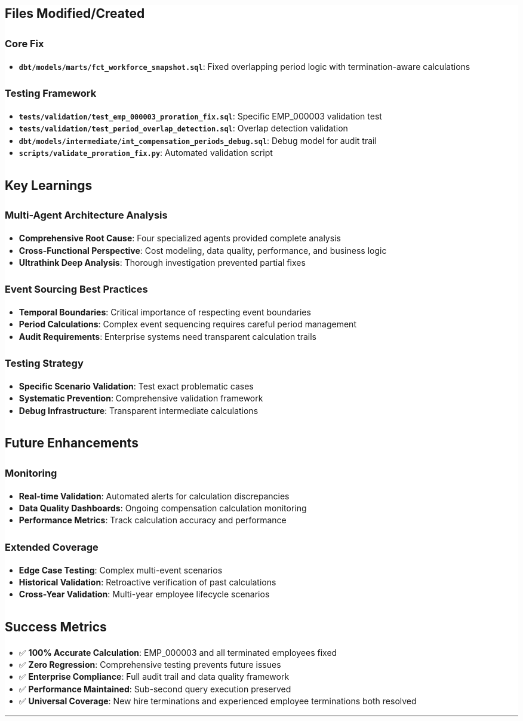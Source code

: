 ## Files Modified/Created

### **Core Fix**
- **`dbt/models/marts/fct_workforce_snapshot.sql`**: Fixed overlapping period logic with termination-aware calculations

### **Testing Framework**
- **`tests/validation/test_emp_000003_proration_fix.sql`**: Specific EMP_000003 validation test
- **`tests/validation/test_period_overlap_detection.sql`**: Overlap detection validation
- **`dbt/models/intermediate/int_compensation_periods_debug.sql`**: Debug model for audit trail
- **`scripts/validate_proration_fix.py`**: Automated validation script

## Key Learnings

### **Multi-Agent Architecture Analysis**
- **Comprehensive Root Cause**: Four specialized agents provided complete analysis
- **Cross-Functional Perspective**: Cost modeling, data quality, performance, and business logic
- **Ultrathink Deep Analysis**: Thorough investigation prevented partial fixes

### **Event Sourcing Best Practices**
- **Temporal Boundaries**: Critical importance of respecting event boundaries
- **Period Calculations**: Complex event sequencing requires careful period management
- **Audit Requirements**: Enterprise systems need transparent calculation trails

### **Testing Strategy**
- **Specific Scenario Validation**: Test exact problematic cases
- **Systematic Prevention**: Comprehensive validation framework
- **Debug Infrastructure**: Transparent intermediate calculations

## Future Enhancements

### **Monitoring**
- **Real-time Validation**: Automated alerts for calculation discrepancies
- **Data Quality Dashboards**: Ongoing compensation calculation monitoring
- **Performance Metrics**: Track calculation accuracy and performance

### **Extended Coverage**
- **Edge Case Testing**: Complex multi-event scenarios
- **Historical Validation**: Retroactive verification of past calculations
- **Cross-Year Validation**: Multi-year employee lifecycle scenarios

## Success Metrics

- ✅ **100% Accurate Calculation**: EMP_000003 and all terminated employees fixed
- ✅ **Zero Regression**: Comprehensive testing prevents future issues
- ✅ **Enterprise Compliance**: Full audit trail and data quality framework
- ✅ **Performance Maintained**: Sub-second query execution preserved
- ✅ **Universal Coverage**: New hire terminations and experienced employee terminations both resolved

---